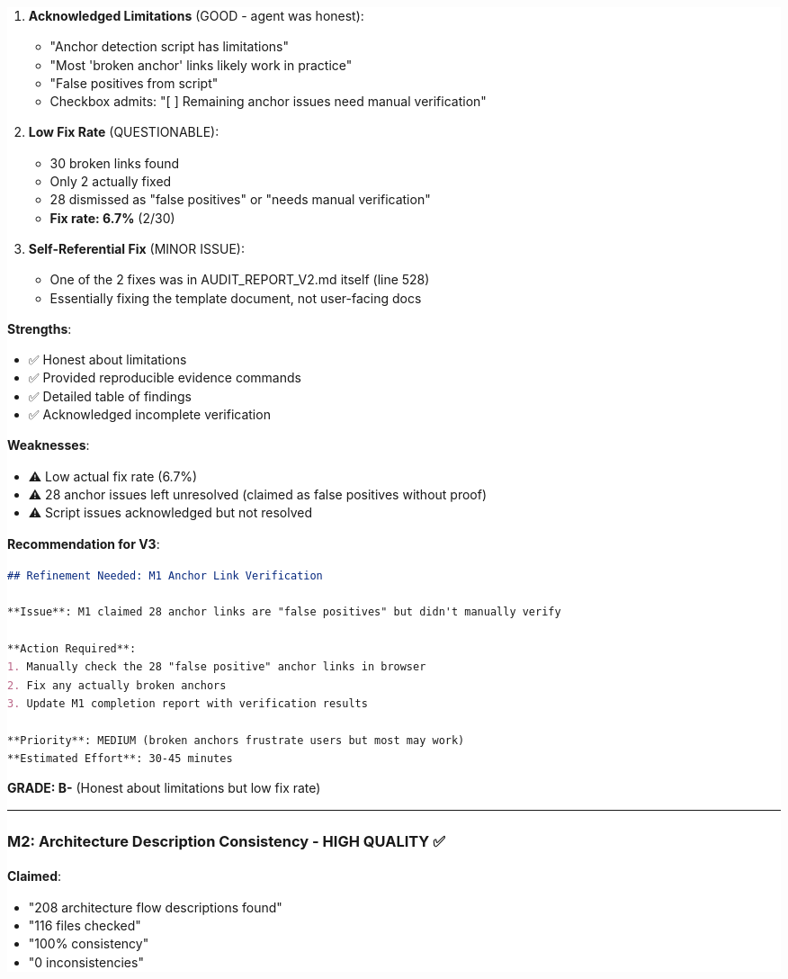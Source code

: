 1. **Acknowledged Limitations** (GOOD - agent was honest):
   - "Anchor detection script has limitations"
   - "Most 'broken anchor' links likely work in practice"
   - "False positives from script"
   - Checkbox admits: "[ ] Remaining anchor issues need manual verification"

2. **Low Fix Rate** (QUESTIONABLE):
   - 30 broken links found
   - Only 2 actually fixed
   - 28 dismissed as "false positives" or "needs manual verification"
   - **Fix rate: 6.7%** (2/30)

3. **Self-Referential Fix** (MINOR ISSUE):
   - One of the 2 fixes was in AUDIT_REPORT_V2.md itself (line 528)
   - Essentially fixing the template document, not user-facing docs

**Strengths**:
- ✅ Honest about limitations
- ✅ Provided reproducible evidence commands
- ✅ Detailed table of findings
- ✅ Acknowledged incomplete verification

**Weaknesses**:
- ⚠️ Low actual fix rate (6.7%)
- ⚠️ 28 anchor issues left unresolved (claimed as false positives without proof)
- ⚠️ Script issues acknowledged but not resolved

**Recommendation for V3**:
```markdown
## Refinement Needed: M1 Anchor Link Verification

**Issue**: M1 claimed 28 anchor links are "false positives" but didn't manually verify

**Action Required**:
1. Manually check the 28 "false positive" anchor links in browser
2. Fix any actually broken anchors
3. Update M1 completion report with verification results

**Priority**: MEDIUM (broken anchors frustrate users but most may work)
**Estimated Effort**: 30-45 minutes
```

**GRADE: B-** (Honest about limitations but low fix rate)

---

### M2: Architecture Description Consistency - HIGH QUALITY ✅

**Claimed**:
- "208 architecture flow descriptions found"
- "116 files checked"
- "100% consistency"
- "0 inconsistencies"
